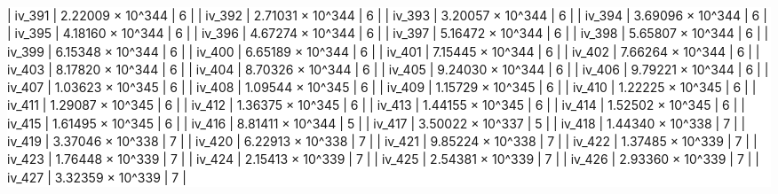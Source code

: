 | iv_391 | 2.22009 × 10^344 | 6 |
| iv_392 | 2.71031 × 10^344 | 6 |
| iv_393 | 3.20057 × 10^344 | 6 |
| iv_394 | 3.69096 × 10^344 | 6 |
| iv_395 | 4.18160 × 10^344 | 6 |
| iv_396 | 4.67274 × 10^344 | 6 |
| iv_397 | 5.16472 × 10^344 | 6 |
| iv_398 | 5.65807 × 10^344 | 6 |
| iv_399 | 6.15348 × 10^344 | 6 |
| iv_400 | 6.65189 × 10^344 | 6 |
| iv_401 | 7.15445 × 10^344 | 6 |
| iv_402 | 7.66264 × 10^344 | 6 |
| iv_403 | 8.17820 × 10^344 | 6 |
| iv_404 | 8.70326 × 10^344 | 6 |
| iv_405 | 9.24030 × 10^344 | 6 |
| iv_406 | 9.79221 × 10^344 | 6 |
| iv_407 | 1.03623 × 10^345 | 6 |
| iv_408 | 1.09544 × 10^345 | 6 |
| iv_409 | 1.15729 × 10^345 | 6 |
| iv_410 | 1.22225 × 10^345 | 6 |
| iv_411 | 1.29087 × 10^345 | 6 |
| iv_412 | 1.36375 × 10^345 | 6 |
| iv_413 | 1.44155 × 10^345 | 6 |
| iv_414 | 1.52502 × 10^345 | 6 |
| iv_415 | 1.61495 × 10^345 | 6 |
| iv_416 | 8.81411 × 10^344 | 5 |
| iv_417 | 3.50022 × 10^337 | 5 |
| iv_418 | 1.44340 × 10^338 | 7 |
| iv_419 | 3.37046 × 10^338 | 7 |
| iv_420 | 6.22913 × 10^338 | 7 |
| iv_421 | 9.85224 × 10^338 | 7 |
| iv_422 | 1.37485 × 10^339 | 7 |
| iv_423 | 1.76448 × 10^339 | 7 |
| iv_424 | 2.15413 × 10^339 | 7 |
| iv_425 | 2.54381 × 10^339 | 7 |
| iv_426 | 2.93360 × 10^339 | 7 |
| iv_427 | 3.32359 × 10^339 | 7 |
